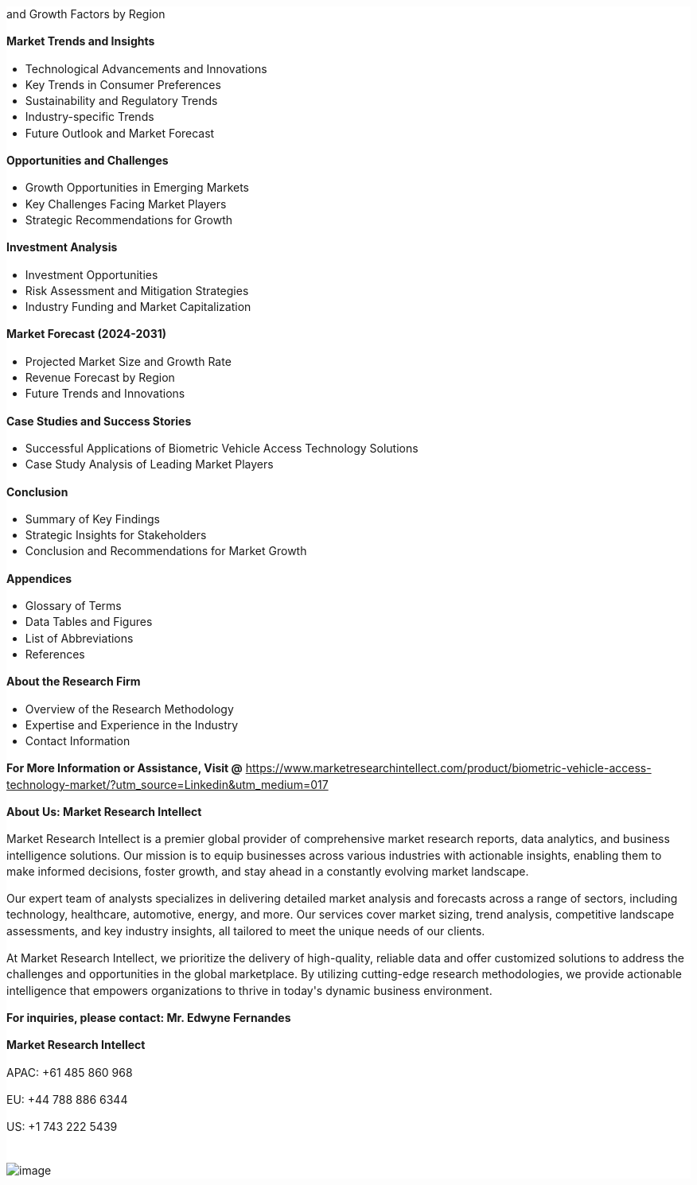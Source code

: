 and Growth Factors by Region</li></ul><p><strong>Market Trends and Insights</strong></p><ul><li>Technological Advancements and Innovations</li><li>Key Trends in Consumer Preferences</li><li>Sustainability and Regulatory Trends</li><li>Industry-specific Trends</li><li>Future Outlook and Market Forecast</li></ul><p><strong>Opportunities and Challenges</strong></p><ul><li>Growth Opportunities in Emerging Markets</li><li>Key Challenges Facing Market Players</li><li>Strategic Recommendations for Growth</li></ul><p><strong>Investment Analysis</strong></p><ul><li>Investment Opportunities</li><li>Risk Assessment and Mitigation Strategies</li><li>Industry Funding and Market Capitalization</li></ul><p><strong>Market Forecast (2024-2031)</strong></p><ul><li>Projected Market Size and Growth Rate</li><li>Revenue Forecast by Region</li><li>Future Trends and Innovations</li></ul><p><strong>Case Studies and Success Stories</strong></p><ul><li>Successful Applications of Biometric Vehicle Access Technology Solutions</li><li>Case Study Analysis of Leading Market Players</li></ul><p><strong>Conclusion</strong></p><ul><li>Summary of Key Findings</li><li>Strategic Insights for Stakeholders</li><li>Conclusion and Recommendations for Market Growth</li></ul><p><strong>Appendices</strong></p><ul><li>Glossary of Terms</li><li>Data Tables and Figures</li><li>List of Abbreviations</li><li>References</li></ul><p><strong>About the Research Firm</strong></p><ul><li>Overview of the Research Methodology</li><li>Expertise and Experience in the Industry</li><li>Contact Information</li></ul></div><div class="article-main__content" data-test-id="publishing-text-block"><p><span class="font-[700]"><strong>For More Information or Assistance, Visit @</strong>&nbsp;<a href="https://www.marketresearchintellect.com/product/biometric-vehicle-access-technology-market/?utm_source=Linkedin&utm_medium=017">https://www.marketresearchintellect.com/product/biometric-vehicle-access-technology-market/?utm_source=Linkedin&utm_medium=017</a></span></p><p><strong>About Us: Market Research Intellect</strong></p><p>Market Research Intellect is a premier global provider of comprehensive market research reports, data analytics, and business intelligence solutions. Our mission is to equip businesses across various industries with actionable insights, enabling them to make informed decisions, foster growth, and stay ahead in a constantly evolving market landscape.</p><p>Our expert team of analysts specializes in delivering detailed market analysis and forecasts across a range of sectors, including technology, healthcare, automotive, energy, and more. Our services cover market sizing, trend analysis, competitive landscape assessments, and key industry insights, all tailored to meet the unique needs of our clients.</p><p>At Market Research Intellect, we prioritize the delivery of high-quality, reliable data and offer customized solutions to address the challenges and opportunities in the global marketplace. By utilizing cutting-edge research methodologies, we provide actionable intelligence that empowers organizations to thrive in today's dynamic business environment.</p><p><strong>For inquiries, please contact: Mr. Edwyne Fernandes</strong></p><p><strong>Market Research Intellect</strong></p><p>APAC: +61 485 860 968</p><p>EU: +44 788 886 6344</p><p>US: +1 743 222 5439</p></div><div class="article-main__content" data-test-id="publishing-text-block">&nbsp;</div>
![image](https://github.com/user-attachments/assets/0352b09a-23b0-45b8-ae10-259d760caa13)
